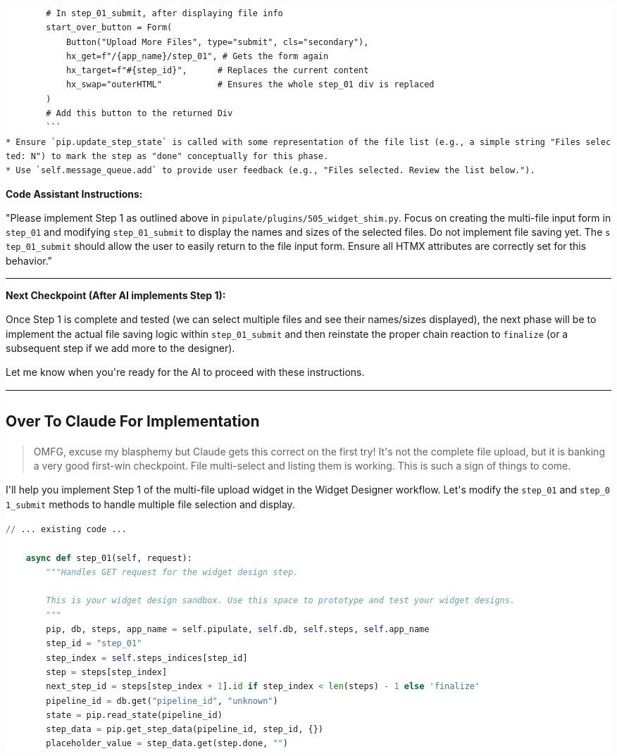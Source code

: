             # In step_01_submit, after displaying file info
            start_over_button = Form(
                Button("Upload More Files", type="submit", cls="secondary"),
                hx_get=f"/{app_name}/step_01", # Gets the form again
                hx_target=f"#{step_id}",      # Replaces the current content
                hx_swap="outerHTML"           # Ensures the whole step_01 div is replaced
            )
            # Add this button to the returned Div
            ```
    * Ensure `pip.update_step_state` is called with some representation of the file list (e.g., a simple string "Files selected: N") to mark the step as "done" conceptually for this phase.
    * Use `self.message_queue.add` to provide user feedback (e.g., "Files selected. Review the list below.").

**Code Assistant Instructions:**

"Please implement Step 1 as outlined above in `pipulate/plugins/505_widget_shim.py`. Focus on creating the multi-file input form in `step_01` and modifying `step_01_submit` to display the names and sizes of the selected files. Do not implement file saving yet. The `step_01_submit` should allow the user to easily return to the file input form. Ensure all HTMX attributes are correctly set for this behavior."

---

**Next Checkpoint (After AI implements Step 1):**

Once Step 1 is complete and tested (we can select multiple files and see their names/sizes displayed), the next phase will be to implement the actual file saving logic within `step_01_submit` and then reinstate the proper chain reaction to `finalize` (or a subsequent step if we add more to the designer).

Let me know when you're ready for the AI to proceed with these instructions.

---

## Over To Claude For Implementation

> OMFG, excuse my blasphemy but Claude gets this correct on the first try! It's
> not the complete file upload, but it is banking a very good first-win
> checkpoint. File multi-select and listing them is working. This is such a sign
> of things to come.

I'll help you implement Step 1 of the multi-file upload widget in the Widget Designer workflow. Let's modify the `step_01` and `step_01_submit` methods to handle multiple file selection and display.

```python
// ... existing code ...

    async def step_01(self, request):
        """Handles GET request for the widget design step.
        
        This is your widget design sandbox. Use this space to prototype and test your widget designs.
        """
        pip, db, steps, app_name = self.pipulate, self.db, self.steps, self.app_name
        step_id = "step_01"
        step_index = self.steps_indices[step_id]
        step = steps[step_index]
        next_step_id = steps[step_index + 1].id if step_index < len(steps) - 1 else 'finalize'
        pipeline_id = db.get("pipeline_id", "unknown")
        state = pip.read_state(pipeline_id)
        step_data = pip.get_step_data(pipeline_id, step_id, {})
        placeholder_value = step_data.get(step.done, "")

```